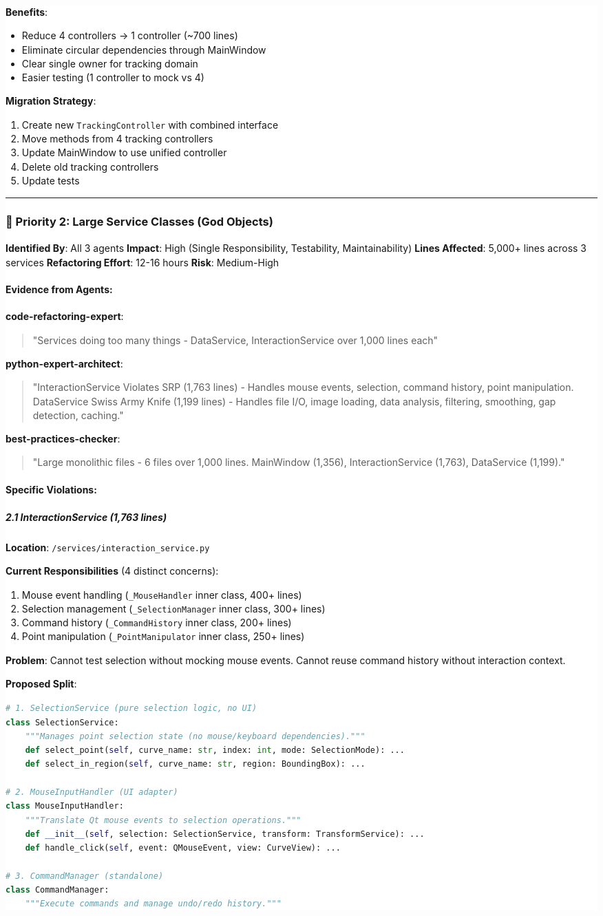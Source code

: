 **Benefits**:
- Reduce 4 controllers → 1 controller (~700 lines)
- Eliminate circular dependencies through MainWindow
- Clear single owner for tracking domain
- Easier testing (1 controller to mock vs 4)

**Migration Strategy**:
1. Create new `TrackingController` with combined interface
2. Move methods from 4 tracking controllers
3. Update MainWindow to use unified controller
4. Delete old tracking controllers
5. Update tests

---

### 🔴 Priority 2: Large Service Classes (God Objects)

**Identified By**: All 3 agents
**Impact**: High (Single Responsibility, Testability, Maintainability)
**Lines Affected**: 5,000+ lines across 3 services
**Refactoring Effort**: 12-16 hours
**Risk**: Medium-High

#### Evidence from Agents:

**code-refactoring-expert**:
> "Services doing too many things - DataService, InteractionService over 1,000 lines each"

**python-expert-architect**:
> "InteractionService Violates SRP (1,763 lines) - Handles mouse events, selection, command history, point manipulation. DataService Swiss Army Knife (1,199 lines) - Handles file I/O, image loading, data analysis, filtering, smoothing, gap detection, caching."

**best-practices-checker**:
> "Large monolithic files - 6 files over 1,000 lines. MainWindow (1,356), InteractionService (1,763), DataService (1,199)."

#### Specific Violations:

##### 2.1 InteractionService (1,763 lines)
**Location**: `/services/interaction_service.py`

**Current Responsibilities** (4 distinct concerns):
1. Mouse event handling (`_MouseHandler` inner class, 400+ lines)
2. Selection management (`_SelectionManager` inner class, 300+ lines)
3. Command history (`_CommandHistory` inner class, 200+ lines)
4. Point manipulation (`_PointManipulator` inner class, 250+ lines)

**Problem**: Cannot test selection without mocking mouse events. Cannot reuse command history without interaction context.

**Proposed Split**:
```python
# 1. SelectionService (pure selection logic, no UI)
class SelectionService:
    """Manages point selection state (no mouse/keyboard dependencies)."""
    def select_point(self, curve_name: str, index: int, mode: SelectionMode): ...
    def select_in_region(self, curve_name: str, region: BoundingBox): ...

# 2. MouseInputHandler (UI adapter)
class MouseInputHandler:
    """Translate Qt mouse events to selection operations."""
    def __init__(self, selection: SelectionService, transform: TransformService): ...
    def handle_click(self, event: QMouseEvent, view: CurveView): ...

# 3. CommandManager (standalone)
class CommandManager:
    """Execute commands and manage undo/redo history."""
```